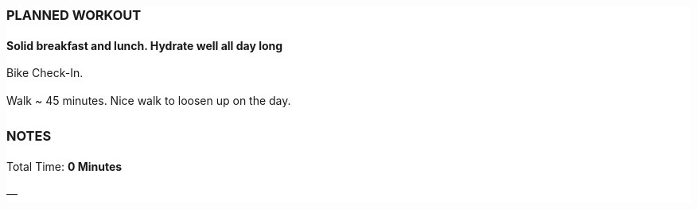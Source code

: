 ### PLANNED WORKOUT
**Solid breakfast and lunch. Hydrate well all day long​**

Bike Check-In. 

Walk ~ 45 minutes. Nice walk to loosen up on the day.

### NOTES
Total Time: **0 Minutes**

&mdash;  
